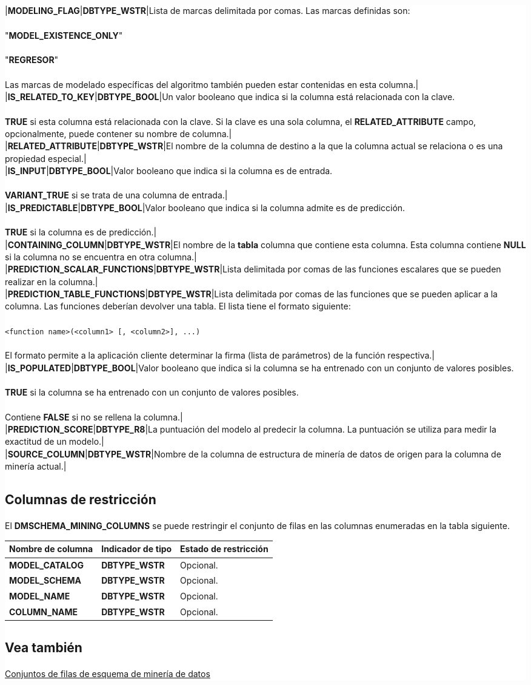 |**MODELING_FLAG**|**DBTYPE_WSTR**|Lista de marcas delimitada por comas. Las marcas definidas son:<br /><br /> "**MODEL_EXISTENCE_ONLY**"<br /><br /> "**REGRESOR**"<br /><br /> Las marcas de modelado específicas del algoritmo también pueden estar contenidas en esta columna.|  
|**IS_RELATED_TO_KEY**|**DBTYPE_BOOL**|Un valor booleano que indica si la columna está relacionada con la clave.<br /><br /> **TRUE** si esta columna está relacionada con la clave. Si la clave es una sola columna, el **RELATED_ATTRIBUTE** campo, opcionalmente, puede contener su nombre de columna.|  
|**RELATED_ATTRIBUTE**|**DBTYPE_WSTR**|El nombre de la columna de destino a la que la columna actual se relaciona o es una propiedad especial.|  
|**IS_INPUT**|**DBTYPE_BOOL**|Valor booleano que indica si la columna es de entrada.<br /><br /> **VARIANT_TRUE** si se trata de una columna de entrada.|  
|**IS_PREDICTABLE**|**DBTYPE_BOOL**|Valor booleano que indica si la columna admite es de predicción.<br /><br /> **TRUE** si la columna es de predicción.|  
|**CONTAINING_COLUMN**|**DBTYPE_WSTR**|El nombre de la **tabla** columna que contiene esta columna. Esta columna contiene **NULL** si la columna no se encuentra en otra columna.|  
|**PREDICTION_SCALAR_FUNCTIONS**|**DBTYPE_WSTR**|Lista delimitada por comas de las funciones escalares que se pueden realizar en la columna.|  
|**PREDICTION_TABLE_FUNCTIONS**|**DBTYPE_WSTR**|Lista delimitada por comas de las funciones que se pueden aplicar a la columna. Las funciones deberían devolver una tabla. El lista tiene el formato siguiente:<br /><br /> `<function name>(<column1> [, <column2>], ...)`<br /><br /> El formato permite a la aplicación cliente determinar la firma (lista de parámetros) de la función respectiva.|  
|**IS_POPULATED**|**DBTYPE_BOOL**|Valor booleano que indica si la columna se ha entrenado con un conjunto de valores posibles.<br /><br /> **TRUE** si la columna se ha entrenado con un conjunto de valores posibles.<br /><br /> Contiene **FALSE** si no se rellena la columna.|  
|**PREDICTION_SCORE**|**DBTYPE_R8**|La puntuación del modelo al predecir la columna. La puntuación se utiliza para medir la exactitud de un modelo.|  
|**SOURCE_COLUMN**|**DBTYPE_WSTR**|Nombre de la columna de estructura de minería de datos de origen para la columna de minería actual.|  
  
## <a name="restriction-columns"></a>Columnas de restricción  
 El **DMSCHEMA_MINING_COLUMNS** se puede restringir el conjunto de filas en las columnas enumeradas en la tabla siguiente.  
  
|Nombre de columna|Indicador de tipo|Estado de restricción|  
|-----------------|--------------------|-----------------------|  
|**MODEL_CATALOG**|**DBTYPE_WSTR**|Opcional.|  
|**MODEL_SCHEMA**|**DBTYPE_WSTR**|Opcional.|  
|**MODEL_NAME**|**DBTYPE_WSTR**|Opcional.|  
|**COLUMN_NAME**|**DBTYPE_WSTR**|Opcional.|  
  
## <a name="see-also"></a>Vea también  
 [Conjuntos de filas de esquema de minería de datos](../../../analysis-services/schema-rowsets/data-mining/data-mining-schema-rowsets.md)  
  
  
